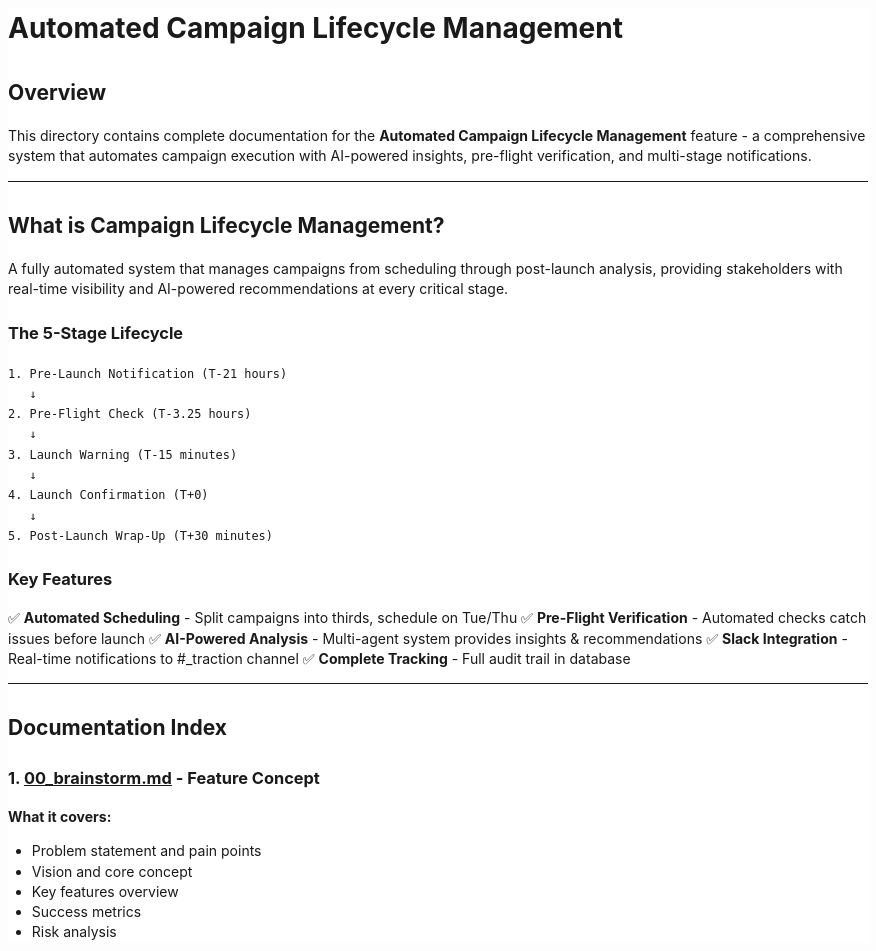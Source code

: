 # Automated Campaign Lifecycle Management

## Overview

This directory contains complete documentation for the **Automated Campaign Lifecycle Management** feature - a comprehensive system that automates campaign execution with AI-powered insights, pre-flight verification, and multi-stage notifications.

---

## What is Campaign Lifecycle Management?

A fully automated system that manages campaigns from scheduling through post-launch analysis, providing stakeholders with real-time visibility and AI-powered recommendations at every critical stage.

### The 5-Stage Lifecycle

```
1. Pre-Launch Notification (T-21 hours)
   ↓
2. Pre-Flight Check (T-3.25 hours)
   ↓
3. Launch Warning (T-15 minutes)
   ↓
4. Launch Confirmation (T+0)
   ↓
5. Post-Launch Wrap-Up (T+30 minutes)
```

### Key Features

✅ **Automated Scheduling** - Split campaigns into thirds, schedule on Tue/Thu
✅ **Pre-Flight Verification** - Automated checks catch issues before launch
✅ **AI-Powered Analysis** - Multi-agent system provides insights & recommendations
✅ **Slack Integration** - Real-time notifications to #_traction channel
✅ **Complete Tracking** - Full audit trail in database

---

## Documentation Index

### 1. [00_brainstorm.md](./00_brainstorm.md) - Feature Concept
**What it covers:**
- Problem statement and pain points
- Vision and core concept
- Key features overview
- Success metrics
- Risk analysis
